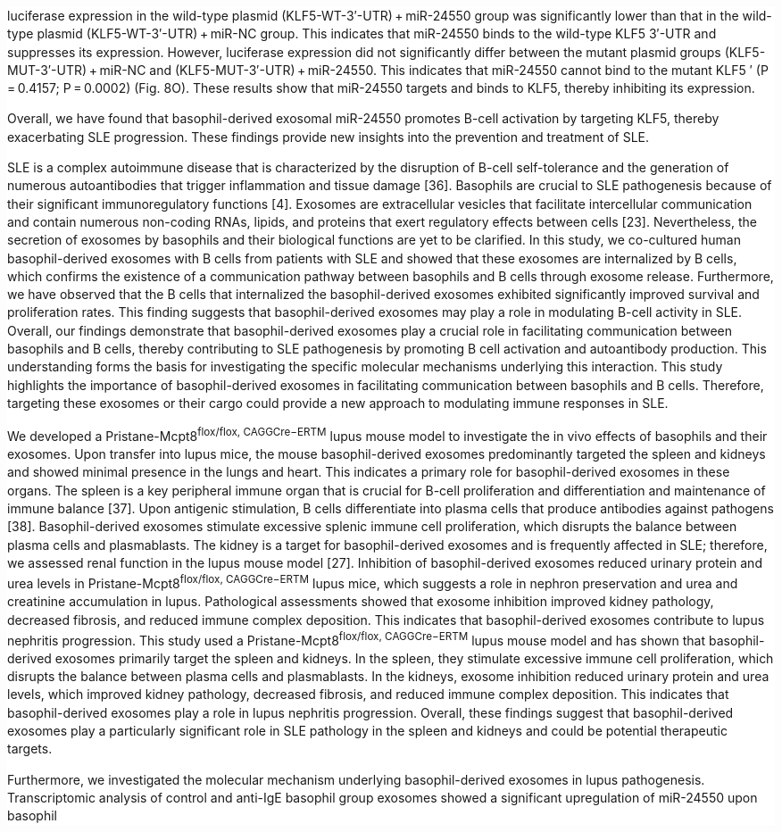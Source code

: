luciferase expression in the wild-type plasmid (KLF5-WT-3&#x02032;-UTR)&#x02009;+&#x02009;miR-24550 group was significantly lower than that in the wild-type plasmid (KLF5-WT-3&#x02032;-UTR)&#x02009;+&#x02009;miR-NC group. This indicates that miR-24550 binds to the wild-type KLF5 3&#x02032;-UTR and suppresses its expression. However, luciferase expression did not significantly differ between the mutant plasmid groups (KLF5-MUT-3&#x02032;-UTR)&#x02009;+&#x02009;miR-NC and (KLF5-MUT-3&#x02032;-UTR)&#x02009;+&#x02009;miR-24550. This indicates that miR-24550 cannot bind to the mutant KLF5 &#x02032; (<italic>P</italic>&#x02009;=&#x02009;0.4157;<italic> P</italic>&#x02009;=&#x02009;0.0002) (Fig.&#x000a0;<xref rid="Fig8" ref-type="fig">8</xref>O). These results show that miR-24550 targets and binds to KLF5, thereby inhibiting its expression.</p><p id="Par84">Overall, we have found that basophil-derived exosomal miR-24550 promotes B-cell activation by targeting KLF5, thereby exacerbating SLE progression. These findings provide new insights into the prevention and treatment of SLE.</p></sec></sec><sec id="Sec32"><title>Discussion</title><sec id="Sec33"><title>Exosome functions in SLE</title><p id="Par85">SLE is a complex autoimmune disease that is characterized by the disruption of B-cell self-tolerance and the generation of numerous autoantibodies that trigger inflammation and tissue damage [<xref ref-type="bibr" rid="CR36">36</xref>]. Basophils are crucial to SLE pathogenesis because of their significant immunoregulatory functions [<xref ref-type="bibr" rid="CR4">4</xref>]. Exosomes are extracellular vesicles that facilitate intercellular communication and contain numerous non-coding RNAs, lipids, and proteins that exert regulatory effects between cells [<xref ref-type="bibr" rid="CR23">23</xref>]. Nevertheless, the secretion of exosomes by basophils and their biological functions are yet to be clarified. In this study, we co-cultured human basophil-derived exosomes with B cells from patients with SLE and showed that these exosomes are internalized by B cells, which confirms the existence of a communication pathway between basophils and B cells through exosome release. Furthermore, we have observed that the B cells that internalized the basophil-derived exosomes exhibited significantly improved survival and proliferation rates. This finding suggests that basophil-derived exosomes may play a role in modulating B-cell activity in SLE. Overall, our findings demonstrate that basophil-derived exosomes play a crucial role in facilitating communication between basophils and B cells, thereby contributing to SLE pathogenesis by promoting B cell activation and autoantibody production. This understanding forms the basis for investigating the specific molecular mechanisms underlying this interaction. This study highlights the importance of basophil-derived exosomes in facilitating communication between basophils and B cells. Therefore, targeting these exosomes or their cargo could provide a new approach to modulating immune responses in SLE.</p></sec><sec id="Sec34"><title>In vivo findings</title><p id="Par86">We developed a Pristane-<italic>Mcpt8</italic><sup><italic>flox/flox, CAGGCre&#x02212;ERTM</italic></sup>&#x000a0;lupus mouse model to investigate the in vivo effects of basophils and their exosomes. Upon transfer into lupus mice, the mouse basophil-derived exosomes predominantly targeted the spleen and kidneys and showed minimal presence in the lungs and heart. This indicates a primary role for basophil-derived exosomes in these organs. The spleen is a key peripheral immune organ that is crucial for B-cell proliferation and differentiation and maintenance of immune balance [<xref ref-type="bibr" rid="CR37">37</xref>]. Upon antigenic stimulation, B cells differentiate into plasma cells that produce antibodies against pathogens [<xref ref-type="bibr" rid="CR38">38</xref>]. Basophil-derived exosomes stimulate excessive splenic immune cell proliferation, which disrupts the balance between plasma cells and plasmablasts. The kidney is a target for basophil-derived exosomes and is frequently affected in SLE; therefore, we assessed renal function in the lupus mouse model [<xref ref-type="bibr" rid="CR27">27</xref>]. Inhibition of basophil-derived exosomes reduced urinary protein and urea levels in Pristane-<italic>Mcpt8</italic><sup><italic>flox/flox, CAGGCre&#x02212;ERTM</italic></sup>&#x000a0;lupus mice, which suggests a role in nephron preservation and urea and creatinine accumulation in lupus. Pathological assessments showed that exosome inhibition improved kidney pathology, decreased fibrosis, and reduced immune complex deposition. This indicates that basophil-derived exosomes contribute to lupus nephritis progression. This study used a Pristane-<italic>Mcpt8</italic><sup><italic>flox/flox, CAGGCre&#x02212;ERTM</italic></sup>&#x000a0;lupus mouse model and has shown that basophil-derived exosomes primarily target the spleen and kidneys. In the spleen, they stimulate excessive immune cell proliferation, which disrupts the balance between plasma cells and plasmablasts. In the kidneys, exosome inhibition reduced urinary protein and urea levels, which improved kidney pathology, decreased fibrosis, and reduced immune complex deposition. This indicates that basophil-derived exosomes play a role in lupus nephritis progression. Overall, these findings suggest that basophil-derived exosomes play a particularly significant role in SLE pathology in the spleen and kidneys and could be potential therapeutic targets.</p></sec><sec id="Sec35"><title>Molecular mechanisms of miR-24550</title><p id="Par87">Furthermore, we investigated the molecular mechanism underlying basophil-derived exosomes in lupus pathogenesis. Transcriptomic analysis of control and anti-IgE basophil group exosomes showed a significant upregulation of miR-24550 upon basophil